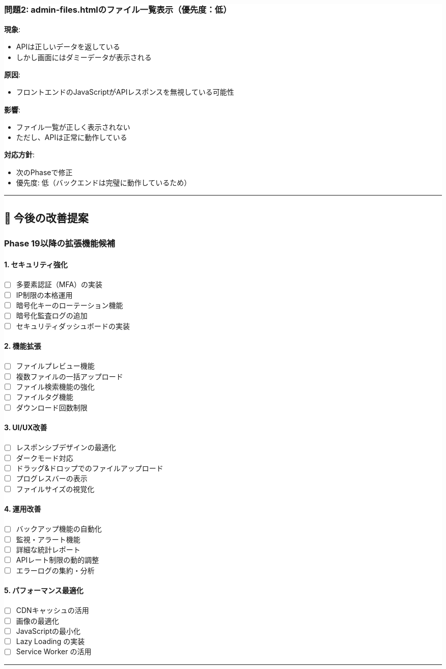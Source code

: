 ### 問題2: admin-files.htmlのファイル一覧表示（優先度：低）

**現象**:
- APIは正しいデータを返している
- しかし画面にはダミーデータが表示される

**原因**:
- フロントエンドのJavaScriptがAPIレスポンスを無視している可能性

**影響**:
- ファイル一覧が正しく表示されない
- ただし、APIは正常に動作している

**対応方針**:
- 次のPhaseで修正
- 優先度: 低（バックエンドは完璧に動作しているため）

---

## 🎯 今後の改善提案

### Phase 19以降の拡張機能候補

#### 1. セキュリティ強化
- [ ] 多要素認証（MFA）の実装
- [ ] IP制限の本格運用
- [ ] 暗号化キーのローテーション機能
- [ ] 暗号化監査ログの追加
- [ ] セキュリティダッシュボードの実装

#### 2. 機能拡張
- [ ] ファイルプレビュー機能
- [ ] 複数ファイルの一括アップロード
- [ ] ファイル検索機能の強化
- [ ] ファイルタグ機能
- [ ] ダウンロード回数制限

#### 3. UI/UX改善
- [ ] レスポンシブデザインの最適化
- [ ] ダークモード対応
- [ ] ドラッグ&ドロップでのファイルアップロード
- [ ] プログレスバーの表示
- [ ] ファイルサイズの視覚化

#### 4. 運用改善
- [ ] バックアップ機能の自動化
- [ ] 監視・アラート機能
- [ ] 詳細な統計レポート
- [ ] APIレート制限の動的調整
- [ ] エラーログの集約・分析

#### 5. パフォーマンス最適化
- [ ] CDNキャッシュの活用
- [ ] 画像の最適化
- [ ] JavaScriptの最小化
- [ ] Lazy Loading の実装
- [ ] Service Worker の活用

---
